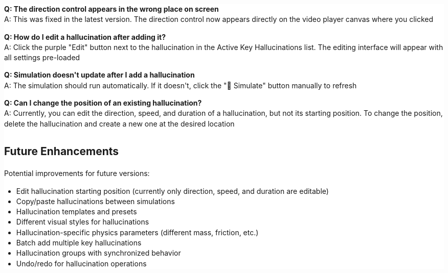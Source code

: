 **Q: The direction control appears in the wrong place on screen**  
A: This was fixed in the latest version. The direction control now appears directly on the video player canvas where you clicked

**Q: How do I edit a hallucination after adding it?**  
A: Click the purple "Edit" button next to the hallucination in the Active Key Hallucinations list. The editing interface will appear with all settings pre-loaded

**Q: Simulation doesn't update after I add a hallucination**  
A: The simulation should run automatically. If it doesn't, click the "🚀 Simulate" button manually to refresh

**Q: Can I change the position of an existing hallucination?**  
A: Currently, you can edit the direction, speed, and duration of a hallucination, but not its starting position. To change the position, delete the hallucination and create a new one at the desired location

## Future Enhancements

Potential improvements for future versions:
- Edit hallucination starting position (currently only direction, speed, and duration are editable)
- Copy/paste hallucinations between simulations
- Hallucination templates and presets
- Different visual styles for hallucinations
- Hallucination-specific physics parameters (different mass, friction, etc.)
- Batch add multiple key hallucinations
- Hallucination groups with synchronized behavior
- Undo/redo for hallucination operations
